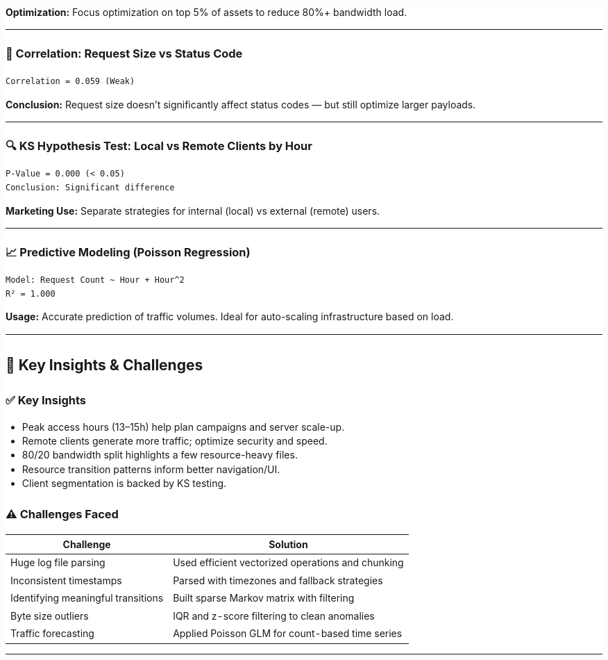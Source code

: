 **Optimization:** Focus optimization on top 5% of assets to reduce 80%+ bandwidth load.

---

### 🔢 Correlation: Request Size vs Status Code

```
Correlation = 0.059 (Weak)
```

**Conclusion:** Request size doesn’t significantly affect status codes — but still optimize larger payloads.

---

### 🔍 KS Hypothesis Test: Local vs Remote Clients by Hour

```
P-Value = 0.000 (< 0.05)
Conclusion: Significant difference
```

**Marketing Use:** Separate strategies for internal (local) vs external (remote) users.

---

### 📈 Predictive Modeling (Poisson Regression)

```
Model: Request Count ~ Hour + Hour^2
R² = 1.000
```

**Usage:** Accurate prediction of traffic volumes. Ideal for auto-scaling infrastructure based on load.

---

## 🧠 Key Insights & Challenges

### ✅ Key Insights

* Peak access hours (13–15h) help plan campaigns and server scale-up.
* Remote clients generate more traffic; optimize security and speed.
* 80/20 bandwidth split highlights a few resource-heavy files.
* Resource transition patterns inform better navigation/UI.
* Client segmentation is backed by KS testing.

### ⚠️ Challenges Faced

| Challenge                          | Solution                                          |
| ---------------------------------- | ------------------------------------------------- |
| Huge log file parsing              | Used efficient vectorized operations and chunking |
| Inconsistent timestamps            | Parsed with timezones and fallback strategies     |
| Identifying meaningful transitions | Built sparse Markov matrix with filtering         |
| Byte size outliers                 | IQR and z-score filtering to clean anomalies      |
| Traffic forecasting                | Applied Poisson GLM for count-based time series   |

---
